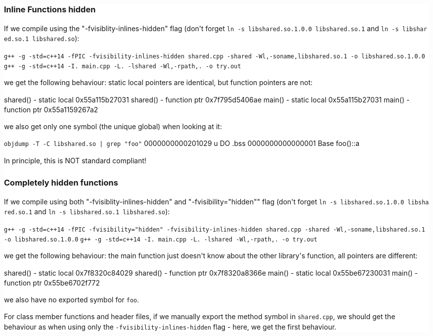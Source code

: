 ### Inline Functions hidden

If we compile using the "-fvisiblity-inlines-hidden" flag  (don't forget `ln -s libshared.so.1.0.0 libshared.so.1` and `ln -s libshared.so.1 libshared.so`):

`g++ -g -std=c++14 -fPIC -fvisibility-inlines-hidden shared.cpp -shared -Wl,-soname,libshared.so.1 -o libshared.so.1.0.0`
`g++ -g -std=c++14 -I. main.cpp -L. -lshared -Wl,-rpath,. -o try.out`

we get the following behaviour: static local pointers are identical, but function pointers are not:

shared() - static local 0x55a115b27031
shared() - function ptr 0x7f795d5406ae
main() - static local 0x55a115b27031
main() - function ptr 0x55a1159267a2

we also get only one symbol (the unique global) when looking at it:

`objdump -T -C libshared.so | grep "foo"`
0000000000201029 u    DO .bss   0000000000000001  Base        foo()::a

In principle, this is NOT standard compliant!

### Completely hidden functions

If we compile using both "-fvisiblity-inlines-hidden" and "-fvisibility="hidden"" flag  (don't forget `ln -s libshared.so.1.0.0 libshared.so.1` and `ln -s libshared.so.1 libshared.so`):

`g++ -g -std=c++14 -fPIC -fvisibility="hidden" -fvisibility-inlines-hidden shared.cpp -shared -Wl,-soname,libshared.so.1 -o libshared.so.1.0.0`
`g++ -g -std=c++14 -I. main.cpp -L. -lshared -Wl,-rpath,. -o try.out`

we get the following behaviour: the main function just doesn't know about the other library's function, all pointers are different:

shared() - static local 0x7f8320c84029
shared() - function ptr 0x7f8320a8366e
main() - static local 0x55be67230031
main() - function ptr 0x55be6702f772

we also have no exported symbol for `foo`.

For class member functions and header files, if we manually export the method symbol in `shared.cpp`, we should get the behaviour as when using only the `-fvisibility-inlines-hidden` flag - here, we get the first behaviour.
